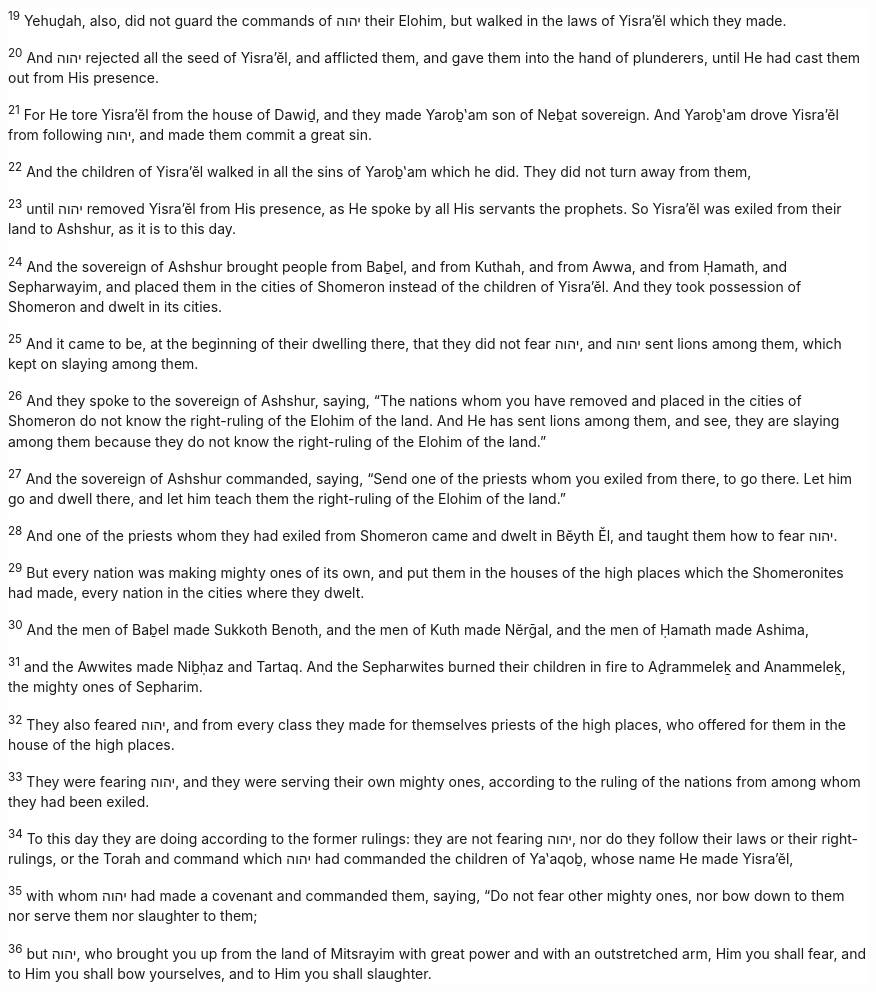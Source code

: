 <sup>19</sup> Yehuḏah, also, did not guard the commands of יהוה their Elohim, but walked in the laws of Yisra’ĕl which they made.

<sup>20</sup> And יהוה rejected all the seed of Yisra’ĕl, and afflicted them, and gave them into the hand of plunderers, until He had cast them out from His presence.

<sup>21</sup> For He tore Yisra’ĕl from the house of Dawiḏ, and they made Yaroḇ‛am son of Neḇat sovereign. And Yaroḇ‛am drove Yisra’ĕl from following יהוה, and made them commit a great sin.

<sup>22</sup> And the children of Yisra’ĕl walked in all the sins of Yaroḇ‛am which he did. They did not turn away from them,

<sup>23</sup> until יהוה removed Yisra’ĕl from His presence, as He spoke by all His servants the prophets. So Yisra’ĕl was exiled from their land to Ashshur, as it is to this day.

<sup>24</sup> And the sovereign of Ashshur brought people from Baḇel, and from Kuthah, and from Awwa, and from Ḥamath, and Sepharwayim, and placed them in the cities of Shomeron instead of the children of Yisra’ĕl. And they took possession of Shomeron and dwelt in its cities.

<sup>25</sup> And it came to be, at the beginning of their dwelling there, that they did not fear יהוה, and יהוה sent lions among them, which kept on slaying among them.

<sup>26</sup> And they spoke to the sovereign of Ashshur, saying, “The nations whom you have removed and placed in the cities of Shomeron do not know the right-ruling of the Elohim of the land. And He has sent lions among them, and see, they are slaying among them because they do not know the right-ruling of the Elohim of the land.”

<sup>27</sup> And the sovereign of Ashshur commanded, saying, “Send one of the priests whom you exiled from there, to go there. Let him go and dwell there, and let him teach them the right-ruling of the Elohim of the land.”

<sup>28</sup> And one of the priests whom they had exiled from Shomeron came and dwelt in Bĕyth Ĕl, and taught them how to fear יהוה.

<sup>29</sup> But every nation was making mighty ones of its own, and put them in the houses of the high places which the Shomeronites had made, every nation in the cities where they dwelt.

<sup>30</sup> And the men of Baḇel made Sukkoth Benoth, and the men of Kuth made Nĕrḡal, and the men of Ḥamath made Ashima,

<sup>31</sup> and the Awwites made Niḇḥaz and Tartaq. And the Sepharwites burned their children in fire to Aḏrammeleḵ and Anammeleḵ, the mighty ones of Sepharim.

<sup>32</sup> They also feared יהוה, and from every class they made for themselves priests of the high places, who offered for them in the house of the high places.

<sup>33</sup> They were fearing יהוה, and they were serving their own mighty ones, according to the ruling of the nations from among whom they had been exiled.

<sup>34</sup> To this day they are doing according to the former rulings: they are not fearing יהוה, nor do they follow their laws or their right-rulings, or the Torah and command which יהוה had commanded the children of Ya‛aqoḇ, whose name He made Yisra’ĕl,

<sup>35</sup> with whom יהוה had made a covenant and commanded them, saying, “Do not fear other mighty ones, nor bow down to them nor serve them nor slaughter to them;

<sup>36</sup> but יהוה, who brought you up from the land of Mitsrayim with great power and with an outstretched arm, Him you shall fear, and to Him you shall bow yourselves, and to Him you shall slaughter.
